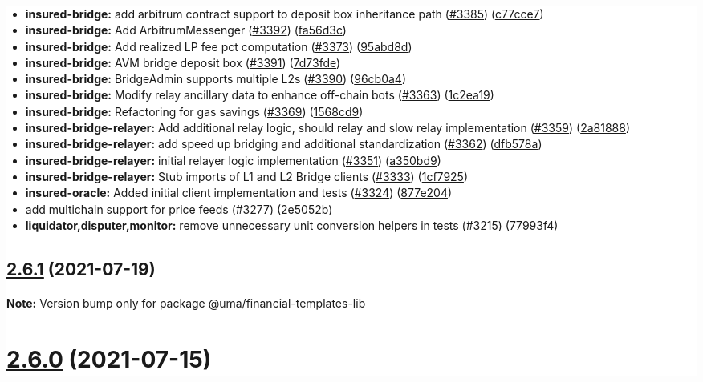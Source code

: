- **insured-bridge:** add arbitrum contract support to deposit box inheritance path ([#3385](https://github.com/UMAprotocol/protocol/issues/3385)) ([c77cce7](https://github.com/UMAprotocol/protocol/commit/c77cce7e5a0c37b9880cad045403f7b79dabc626))
- **insured-bridge:** Add ArbitrumMessenger ([#3392](https://github.com/UMAprotocol/protocol/issues/3392)) ([fa56d3c](https://github.com/UMAprotocol/protocol/commit/fa56d3c02c40fc72fe2288a286ea7849f14754f2))
- **insured-bridge:** Add realized LP fee pct computation ([#3373](https://github.com/UMAprotocol/protocol/issues/3373)) ([95abd8d](https://github.com/UMAprotocol/protocol/commit/95abd8d2d6e481a54e234bda6c7f8585babaa5eb))
- **insured-bridge:** AVM bridge deposit box ([#3391](https://github.com/UMAprotocol/protocol/issues/3391)) ([7d73fde](https://github.com/UMAprotocol/protocol/commit/7d73fde9cf062c50a599166a0fe52f3f2a817ddb))
- **insured-bridge:** BridgeAdmin supports multiple L2s ([#3390](https://github.com/UMAprotocol/protocol/issues/3390)) ([96cb0a4](https://github.com/UMAprotocol/protocol/commit/96cb0a4afd9b2f78a44d2cb481ec25c6e069cf58))
- **insured-bridge:** Modify relay ancillary data to enhance off-chain bots ([#3363](https://github.com/UMAprotocol/protocol/issues/3363)) ([1c2ea19](https://github.com/UMAprotocol/protocol/commit/1c2ea19af1d586c79ba0fe51a7be6cdbd25bea7c))
- **insured-bridge:** Refactoring for gas savings ([#3369](https://github.com/UMAprotocol/protocol/issues/3369)) ([1568cd9](https://github.com/UMAprotocol/protocol/commit/1568cd91406f38f8b69ba48753f1a7d094b8ea18))
- **insured-bridge-relayer:** Add additional relay logic, should relay and slow relay implementation ([#3359](https://github.com/UMAprotocol/protocol/issues/3359)) ([2a81888](https://github.com/UMAprotocol/protocol/commit/2a81888934594815a5d85a7358c357397083ea23))
- **insured-bridge-relayer:** add speed up bridging and additional standardization ([#3362](https://github.com/UMAprotocol/protocol/issues/3362)) ([dfb578a](https://github.com/UMAprotocol/protocol/commit/dfb578a1008a4954534fa87b3f7752ef3c8fa9b1))
- **insured-bridge-relayer:** initial relayer logic implementation ([#3351](https://github.com/UMAprotocol/protocol/issues/3351)) ([a350bd9](https://github.com/UMAprotocol/protocol/commit/a350bd9d1fc9a8c58b4a57f58fee62e7cfd75141))
- **insured-bridge-relayer:** Stub imports of L1 and L2 Bridge clients ([#3333](https://github.com/UMAprotocol/protocol/issues/3333)) ([1cf7925](https://github.com/UMAprotocol/protocol/commit/1cf792523acf9393b352df25d0428f48c22e31f1))
- **insured-oracle:** Added initial client implementation and tests ([#3324](https://github.com/UMAprotocol/protocol/issues/3324)) ([877e204](https://github.com/UMAprotocol/protocol/commit/877e2042cd317fe1a1e8d1a1be036b2a738daaf9))
- add multichain support for price feeds ([#3277](https://github.com/UMAprotocol/protocol/issues/3277)) ([2e5052b](https://github.com/UMAprotocol/protocol/commit/2e5052b198f44398c8bd52d68df6f900543037df))
- **liquidator,disputer,monitor:** remove unnecessary unit conversion helpers in tests ([#3215](https://github.com/UMAprotocol/protocol/issues/3215)) ([77993f4](https://github.com/UMAprotocol/protocol/commit/77993f4d8ffa5ba821f66d5ff5d7c0cac7813009))

## [2.6.1](https://github.com/UMAprotocol/protocol/compare/@uma/financial-templates-lib@2.6.0...@uma/financial-templates-lib@2.6.1) (2021-07-19)

**Note:** Version bump only for package @uma/financial-templates-lib

# [2.6.0](https://github.com/UMAprotocol/protocol/compare/@uma/financial-templates-lib@2.5.0...@uma/financial-templates-lib@2.6.0) (2021-07-15)
